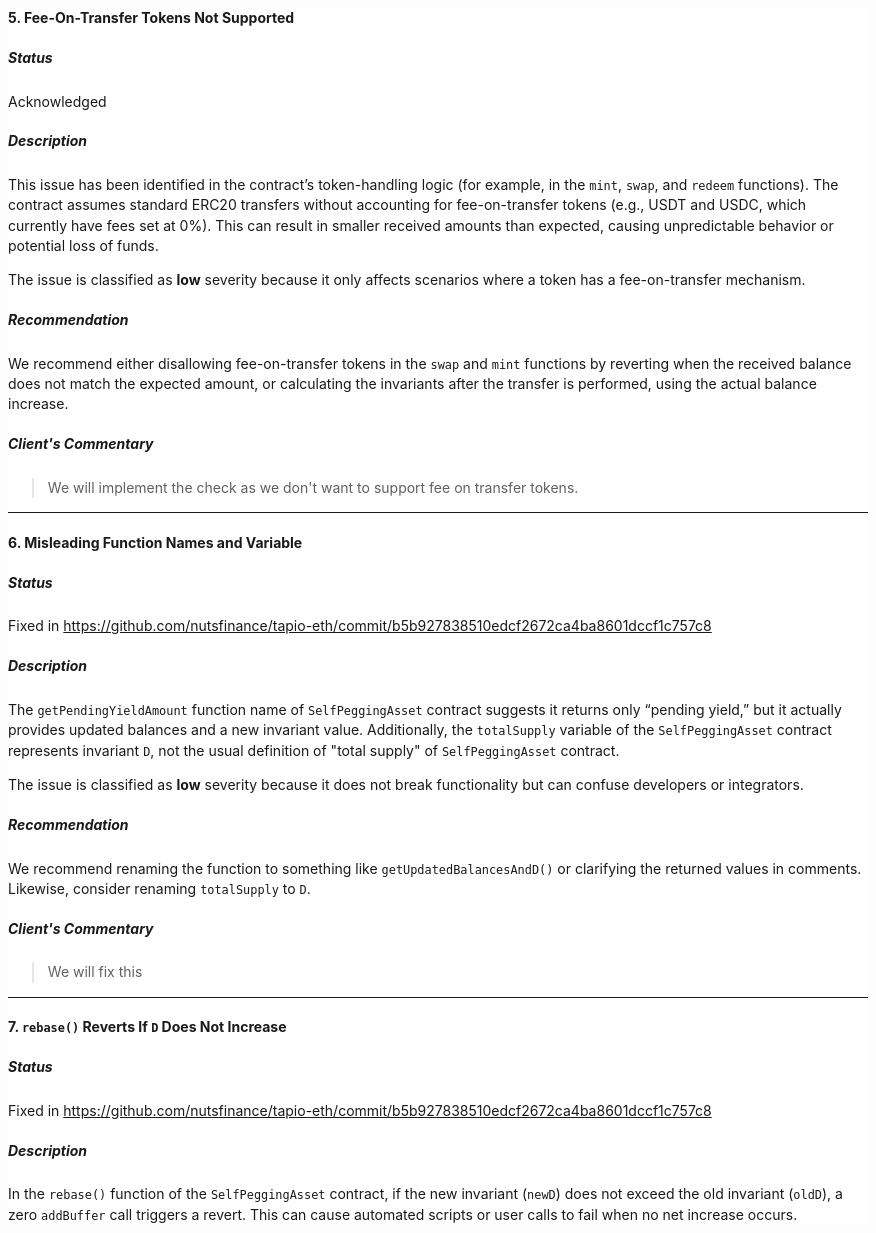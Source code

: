 
#### 5. Fee-On-Transfer Tokens Not Supported

##### Status
Acknowledged
##### Description
This issue has been identified in the contract’s token-handling logic (for example, in the `mint`, `swap`, and `redeem` functions). The contract assumes standard ERC20 transfers without accounting for fee-on-transfer tokens (e.g., USDT and USDC, which currently have fees set at 0%). This can result in smaller received amounts than expected, causing unpredictable behavior or potential loss of funds.

The issue is classified as **low** severity because it only affects scenarios where a token has a fee-on-transfer mechanism.

##### Recommendation
We recommend either disallowing fee-on-transfer tokens in the `swap` and `mint` functions by reverting when the received balance does not match the expected amount, or calculating the invariants after the transfer is performed, using the actual balance increase.

##### Client's Commentary
> We will implement the check as we don't want to support fee on transfer tokens. 

---

#### 6. Misleading Function Names and Variable

##### Status
Fixed in https://github.com/nutsfinance/tapio-eth/commit/b5b927838510edcf2672ca4ba8601dccf1c757c8
##### Description
The `getPendingYieldAmount` function name of `SelfPeggingAsset` contract suggests it returns only “pending yield,” but it actually provides updated balances and a new invariant value. 
Additionally, the `totalSupply` variable of the `SelfPeggingAsset` contract represents invariant `D`, not the usual definition of "total supply" of `SelfPeggingAsset` contract.

The issue is classified as **low** severity because it does not break functionality but can confuse developers or integrators.

##### Recommendation
We recommend renaming the function to something like `getUpdatedBalancesAndD()` or clarifying the returned values in comments. Likewise, consider renaming `totalSupply` to `D`.

##### Client's Commentary
> We will fix this

---

#### 7. `rebase()` Reverts If `D` Does Not Increase

##### Status
Fixed in https://github.com/nutsfinance/tapio-eth/commit/b5b927838510edcf2672ca4ba8601dccf1c757c8
##### Description
In the `rebase()` function of the `SelfPeggingAsset` contract, if the new invariant (`newD`) does not exceed the old invariant (`oldD`), a zero `addBuffer` call triggers a revert. This can cause automated scripts or user calls to fail when no net increase occurs.
